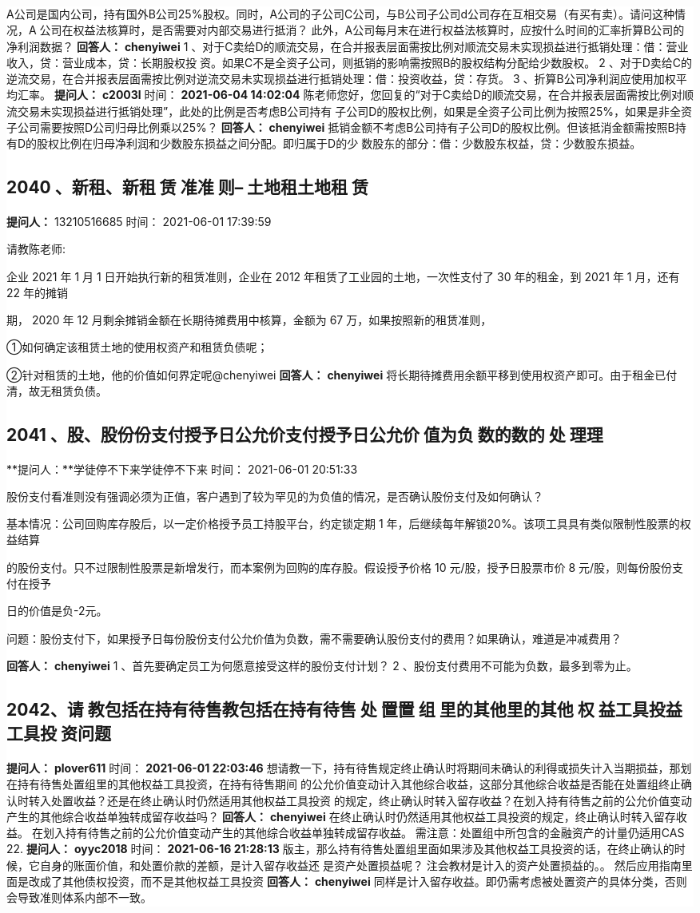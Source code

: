 A公司是国内公司，持有国外B公司25%股权。同时，A公司的子公司C公司，与B公司子公司d公司存在互相交易（有买有卖）。请问这种情况，A
公司在权益法核算时，是否需要对内部交易进行抵消？
此外，A公司每月末在进行权益法核算时，应按什么时间的汇率折算B公司的净利润数据？
**回答人：** **chenyiwei**
1 、对于C卖给D的顺流交易，在合并报表层面需按比例对顺流交易未实现损益进行抵销处理：借：营业收入，贷：营业成本，贷：长期股权投
资。如果C不是全资子公司，则抵销的影响需按照B的股权结构分配给少数股权。
2 、对于D卖给C的逆流交易，在合并报表层面需按比例对逆流交易未实现损益进行抵销处理：借：投资收益，贷：存货。
3 、折算B公司净利润应使用加权平均汇率。
**提问人：** **c2003l** 时间： **2021-06-04 14:02:04**
陈老师您好，您回复的“对于C卖给D的顺流交易，在合并报表层面需按比例对顺流交易未实现损益进行抵销处理”，此处的比例是否考虑B公司持有
子公司D的股权比例，如果是全资子公司比例为按照25%，如果是非全资子公司需要按照D公司归母比例乘以25%？
**回答人：** **chenyiwei**
抵销金额不考虑B公司持有子公司D的股权比例。但该抵消金额需按照B持有D的股权比例在归母净利润和少数股东损益之间分配。即归属于D的少
数股东的部分：借：少数股东权益，贷：少数股东损益。

## 2040 、新租、新租 赁 准准 则– 土地租土地租 赁

**提问人：** 13210516685 时间： 2021-06-01 17:39:59

请教陈老师:

企业 2021 年 1 月 1 日开始执行新的租赁准则，企业在 2012 年租赁了工业园的土地，一次性支付了 30 年的租金，到 2021 年 1 月，还有 22 年的摊销

期， 2020 年 12 月剩余摊销金额在长期待摊费用中核算，金额为 67 万，如果按照新的租赁准则，

①如何确定该租赁土地的使用权资产和租赁负债呢；

②针对租赁的土地，他的价值如何界定呢@chenyiwei
**回答人：** **chenyiwei**
将长期待摊费用余额平移到使用权资产即可。由于租金已付清，故无租赁负债。


## 2041 、股、股份份支付授予日公允价支付授予日公允价 值为负 数的数的 处 理理

**提问人：**学徒停不下来学徒停不下来 时间： 2021-06-01 20:51:33

股份支付看准则没有强调必须为正值，客户遇到了较为罕见的为负值的情况，是否确认股份支付及如何确认？

基本情况：公司回购库存股后，以一定价格授予员工持股平台，约定锁定期 1 年，后继续每年解锁20%。该项工具具有类似限制性股票的权益结算

的股份支付。只不过限制性股票是新增发行，而本案例为回购的库存股。假设授予价格 10 元/股，授予日股票市价 8 元/股，则每份股份支付在授予

日的价值是负-2元。

问题：股份支付下，如果授予日每份股份支付公允价值为负数，需不需要确认股份支付的费用？如果确认，难道是冲减费用？

**回答人：** **chenyiwei**
1 、首先要确定员工为何愿意接受这样的股份支付计划？
2 、股份支付费用不可能为负数，最多到零为止。

## 2042、请 教包括在持有待售教包括在持有待售 处 置置 组 里的其他里的其他 权 益工具投益工具投 资问题

**提问人：** **plover611** 时间： **2021-06-01 22:03:46**
想请教一下，持有待售规定终止确认时将期间未确认的利得或损失计入当期损益，那划在持有待售处置组里的其他权益工具投资，在持有待售期间
的公允价值变动计入其他综合收益，这部分其他综合收益是否能在处置组终止确认时转入处置收益？还是在终止确认时仍然适用其他权益工具投资
的规定，终止确认时转入留存收益？在划入持有待售之前的公允价值变动产生的其他综合收益单独转成留存收益吗？
**回答人：** **chenyiwei**
在终止确认时仍然适用其他权益工具投资的规定，终止确认时转入留存收益。
在划入持有待售之前的公允价值变动产生的其他综合收益单独转成留存收益。
需注意：处置组中所包含的金融资产的计量仍适用CAS 22.
**提问人：** **oyyc2018** 时间： **2021-06-16 21:28:13**
版主，那么持有待售处置组里面如果涉及其他权益工具投资的话，在终止确认的时候，它自身的账面价值，和处置价款的差额，是计入留存收益还
是资产处置损益呢？
注会教材是计入的资产处置损益的。。
然后应用指南里面是改成了其他债权投资，而不是其他权益工具投资
**回答人：** **chenyiwei**
同样是计入留存收益。即仍需考虑被处置资产的具体分类，否则会导致准则体系内部不一致。
